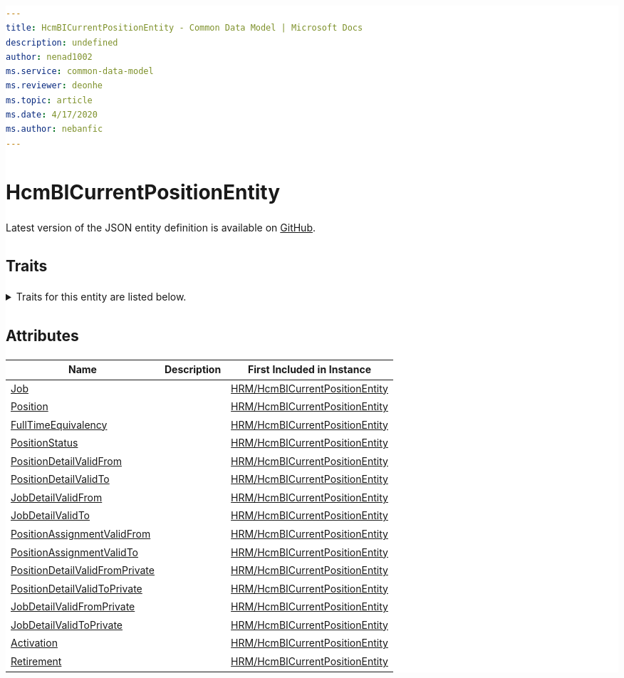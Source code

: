 ```yaml
---
title: HcmBICurrentPositionEntity - Common Data Model | Microsoft Docs
description: undefined
author: nenad1002
ms.service: common-data-model
ms.reviewer: deonhe
ms.topic: article
ms.date: 4/17/2020
ms.author: nebanfic
---
```


# HcmBICurrentPositionEntity

  
 Latest version of the JSON entity definition is available on <a href="https://github.com/Microsoft/CDM/tree/master/schemaDocuments/core/erp/Entities/HumanResources/HRM/HcmBICurrentPositionEntity.cdm.json" target="_blank">GitHub</a>.  

## Traits

<details><summary>Traits for this entity are listed below.  
</summary></details>

## Attributes

|Name|Description|First Included in Instance|
|---|---|---|
|[Job](#Job)||<a href="HcmBICurrentPositionEntity.md" target="_blank">HRM/HcmBICurrentPositionEntity</a>|
|[Position](#Position)||<a href="HcmBICurrentPositionEntity.md" target="_blank">HRM/HcmBICurrentPositionEntity</a>|
|[FullTimeEquivalency](#FullTimeEquivalency)||<a href="HcmBICurrentPositionEntity.md" target="_blank">HRM/HcmBICurrentPositionEntity</a>|
|[PositionStatus](#PositionStatus)||<a href="HcmBICurrentPositionEntity.md" target="_blank">HRM/HcmBICurrentPositionEntity</a>|
|[PositionDetailValidFrom](#PositionDetailValidFrom)||<a href="HcmBICurrentPositionEntity.md" target="_blank">HRM/HcmBICurrentPositionEntity</a>|
|[PositionDetailValidTo](#PositionDetailValidTo)||<a href="HcmBICurrentPositionEntity.md" target="_blank">HRM/HcmBICurrentPositionEntity</a>|
|[JobDetailValidFrom](#JobDetailValidFrom)||<a href="HcmBICurrentPositionEntity.md" target="_blank">HRM/HcmBICurrentPositionEntity</a>|
|[JobDetailValidTo](#JobDetailValidTo)||<a href="HcmBICurrentPositionEntity.md" target="_blank">HRM/HcmBICurrentPositionEntity</a>|
|[PositionAssignmentValidFrom](#PositionAssignmentValidFrom)||<a href="HcmBICurrentPositionEntity.md" target="_blank">HRM/HcmBICurrentPositionEntity</a>|
|[PositionAssignmentValidTo](#PositionAssignmentValidTo)||<a href="HcmBICurrentPositionEntity.md" target="_blank">HRM/HcmBICurrentPositionEntity</a>|
|[PositionDetailValidFromPrivate](#PositionDetailValidFromPrivate)||<a href="HcmBICurrentPositionEntity.md" target="_blank">HRM/HcmBICurrentPositionEntity</a>|
|[PositionDetailValidToPrivate](#PositionDetailValidToPrivate)||<a href="HcmBICurrentPositionEntity.md" target="_blank">HRM/HcmBICurrentPositionEntity</a>|
|[JobDetailValidFromPrivate](#JobDetailValidFromPrivate)||<a href="HcmBICurrentPositionEntity.md" target="_blank">HRM/HcmBICurrentPositionEntity</a>|
|[JobDetailValidToPrivate](#JobDetailValidToPrivate)||<a href="HcmBICurrentPositionEntity.md" target="_blank">HRM/HcmBICurrentPositionEntity</a>|
|[Activation](#Activation)||<a href="HcmBICurrentPositionEntity.md" target="_blank">HRM/HcmBICurrentPositionEntity</a>|
|[Retirement](#Retirement)||<a href="HcmBICurrentPositionEntity.md" target="_blank">HRM/HcmBICurrentPositionEntity</a>|
